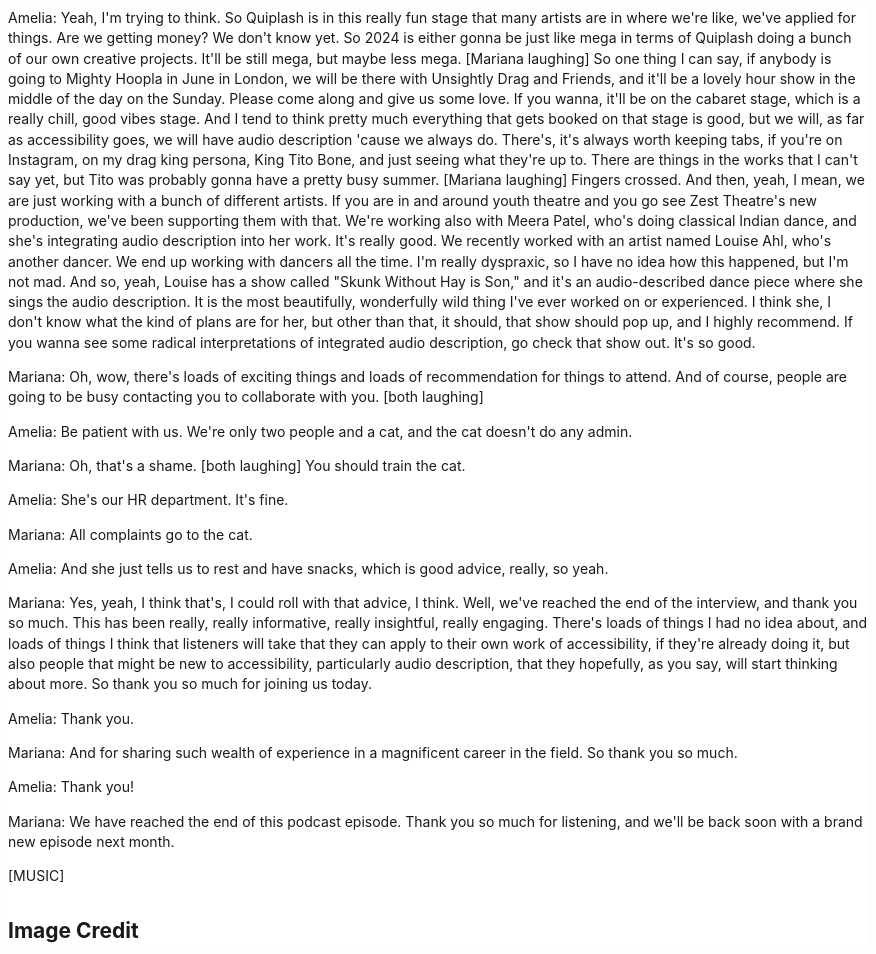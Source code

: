 Amelia: Yeah, I'm trying to think. So Quiplash is in this really fun stage that many artists are in where we're like, we've applied for things. Are we getting money? We don't know yet. So 2024 is either gonna be just like mega in terms of Quiplash doing a bunch of our own creative projects. It'll be still mega, but maybe less mega. [Mariana laughing] So one thing I can say, if anybody is going to Mighty Hoopla in June in London, we will be there with Unsightly Drag and Friends, and it'll be a lovely hour show in the middle of the day on the Sunday. Please come along and give us some love. If you wanna, it'll be on the cabaret stage, which is a really chill, good vibes stage. And I tend to think pretty much everything that gets booked on that stage is good, but we will, as far as accessibility goes, we will have audio description 'cause we always do. There's, it's always worth keeping tabs, if you're on Instagram, on my drag king persona, King Tito Bone, and just seeing what they're up to. There are things in the works that I can't say yet, but Tito was probably gonna have a pretty busy summer. [Mariana laughing] Fingers crossed. And then, yeah, I mean, we are just working with a bunch of different artists. If you are in and around youth theatre and you go see Zest Theatre's new production, we've been supporting them with that. We're working also with Meera Patel, who's doing classical Indian dance, and she's integrating audio description into her work. It's really good. We recently worked with an artist named Louise Ahl, who's another dancer. We end up working with dancers all the time. I'm really dyspraxic, so I have no idea how this happened, but I'm not mad. And so, yeah, Louise has a show called "Skunk Without Hay is Son," and it's an audio-described dance piece where she sings the audio description. It is the most beautifully, wonderfully wild thing I've ever worked on or experienced. I think she, I don't know what the kind of plans are for her, but other than that, it should, that show should pop up, and I highly recommend. If you wanna see some radical interpretations of integrated audio description, go check that show out. It's so good.

Mariana: Oh, wow, there's loads of exciting things and loads of recommendation for things to attend. And of course, people are going to be busy contacting you to collaborate with you. [both laughing]

Amelia: Be patient with us. We're only two people and a cat, and the cat doesn't do any admin.

Mariana: Oh, that's a shame. [both laughing] You should train the cat.

Amelia: She's our HR department. It's fine.

Mariana: All complaints go to the cat.

Amelia: And she just tells us to rest and have snacks, which is good advice, really, so yeah.

Mariana: Yes, yeah, I think that's, I could roll with that advice, I think. Well, we've reached the end of the interview, and thank you so much. This has been really, really informative, really insightful, really engaging. There's loads of things I had no idea about, and loads of things I think that listeners will take that they can apply to their own work of accessibility, if they're already doing it, but also people that might be new to accessibility, particularly audio description, that they hopefully, as you say, will start thinking about more. So thank you so much for joining us today.

Amelia: Thank you.

Mariana: And for sharing such wealth of experience in a magnificent career in the field. So thank you so much.

Amelia: Thank you!

Mariana: We have reached the end of this podcast episode. Thank you so much for listening, and we'll be back soon with a brand new episode next month. 

[MUSIC] 


## Image Credit
